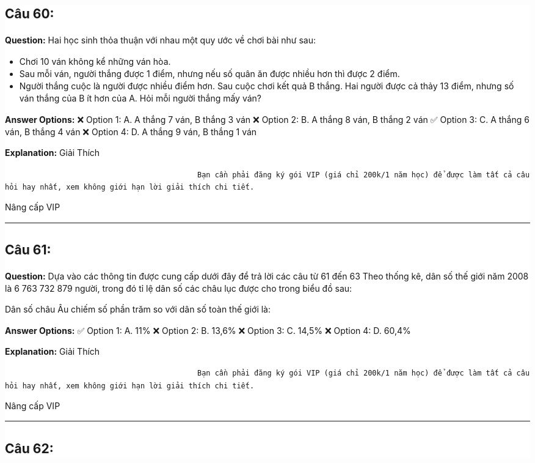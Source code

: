 
## Câu 60:

**Question:** Hai học sinh thỏa thuận với nhau một quy ước về chơi bài như sau:
- Chơi 10 ván không kể những ván hòa.
- Sau mỗi ván, người thắng được 1 điểm, nhưng nếu số quân ăn được nhiều hơn thì được 2 điểm.
- Người thắng cuộc là người được nhiều điểm hơn.
Sau cuộc chơi kết quả B thắng. Hai người được cả thảy 13 điểm, nhưng số ván thắng của B ít hơn của A.
Hỏi mỗi người thắng mấy ván?

**Answer Options:**
❌ Option 1: A. A thắng 7 ván, B thắng 3 ván
❌ Option 2: B. A thắng 8 ván, B thắng 2 ván
✅ Option 3: C. A thắng 6 ván, B thắng 4 ván
❌ Option 4: D. A thắng 9 ván, B thắng 1 ván

**Explanation:** Giải Thích




                                                Bạn cần phải đăng ký gói VIP (giá chỉ 200k/1 năm học) để được làm tất cả câu hỏi hay nhất, xem không giới hạn lời giải thích chi tiết.
                                            

Nâng cấp VIP

---

## Câu 61:

**Question:** Dựa vào các thông tin được cung cấp dưới đây để trả lời các câu từ 61 đến 63
Theo thống kê, dân số thế giới năm 2008 là 6 763 732 879 người, trong đó tỉ lệ dân số các châu lục được cho trong biểu đồ sau:

Dân số châu Âu chiếm số phần trăm so với dân số toàn thế giới là:

**Answer Options:**
✅ Option 1: A. 11%
❌ Option 2: B. 13,6%
❌ Option 3: C. 14,5%
❌ Option 4: D. 60,4%

**Explanation:** Giải Thích




                                                Bạn cần phải đăng ký gói VIP (giá chỉ 200k/1 năm học) để được làm tất cả câu hỏi hay nhất, xem không giới hạn lời giải thích chi tiết.
                                            

Nâng cấp VIP

---

## Câu 62:
